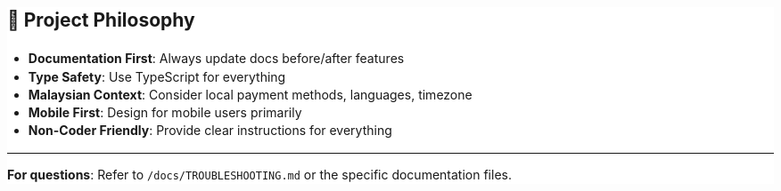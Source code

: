 ## 📌 Project Philosophy

- **Documentation First**: Always update docs before/after features
- **Type Safety**: Use TypeScript for everything
- **Malaysian Context**: Consider local payment methods, languages, timezone
- **Mobile First**: Design for mobile users primarily
- **Non-Coder Friendly**: Provide clear instructions for everything

---

**For questions**: Refer to `/docs/TROUBLESHOOTING.md` or the specific documentation files.